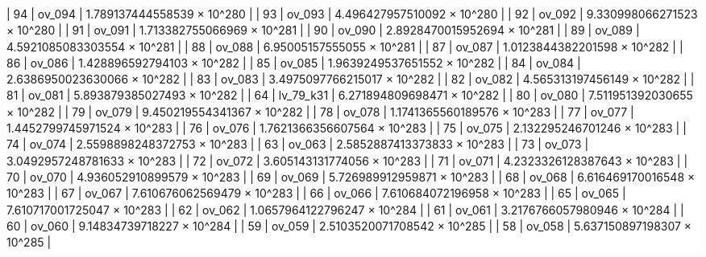 | 94 | ov_094 | 1.789137444558539 × 10^280 |
| 93 | ov_093 | 4.496427957510092 × 10^280 |
| 92 | ov_092 | 9.330998066271523 × 10^280 |
| 91 | ov_091 | 1.713382755066969 × 10^281 |
| 90 | ov_090 | 2.8928470015952694 × 10^281 |
| 89 | ov_089 | 4.5921085083303554 × 10^281 |
| 88 | ov_088 | 6.95005157555055 × 10^281 |
| 87 | ov_087 | 1.0123844382201598 × 10^282 |
| 86 | ov_086 | 1.428896592794103 × 10^282 |
| 85 | ov_085 | 1.9639249537651552 × 10^282 |
| 84 | ov_084 | 2.6386950023630066 × 10^282 |
| 83 | ov_083 | 3.4975097766215017 × 10^282 |
| 82 | ov_082 | 4.565313197456149 × 10^282 |
| 81 | ov_081 | 5.893879385027493 × 10^282 |
| 64 | lv_79_k31 | 6.271894809698471 × 10^282 |
| 80 | ov_080 | 7.511951392030655 × 10^282 |
| 79 | ov_079 | 9.450219554341367 × 10^282 |
| 78 | ov_078 | 1.1741365560189576 × 10^283 |
| 77 | ov_077 | 1.4452799745971524 × 10^283 |
| 76 | ov_076 | 1.7621366356607564 × 10^283 |
| 75 | ov_075 | 2.132295246701246 × 10^283 |
| 74 | ov_074 | 2.5598898248372753 × 10^283 |
| 63 | ov_063 | 2.5852887413373833 × 10^283 |
| 73 | ov_073 | 3.0492957248781633 × 10^283 |
| 72 | ov_072 | 3.605143131774056 × 10^283 |
| 71 | ov_071 | 4.2323326128387643 × 10^283 |
| 70 | ov_070 | 4.936052910899579 × 10^283 |
| 69 | ov_069 | 5.726989912959871 × 10^283 |
| 68 | ov_068 | 6.616469170016548 × 10^283 |
| 67 | ov_067 | 7.610676062569479 × 10^283 |
| 66 | ov_066 | 7.610684072196958 × 10^283 |
| 65 | ov_065 | 7.610717001725047 × 10^283 |
| 62 | ov_062 | 1.0657964122796247 × 10^284 |
| 61 | ov_061 | 3.2176766057980946 × 10^284 |
| 60 | ov_060 | 9.14834739718227 × 10^284 |
| 59 | ov_059 | 2.5103520071708542 × 10^285 |
| 58 | ov_058 | 5.637150897198307 × 10^285 |